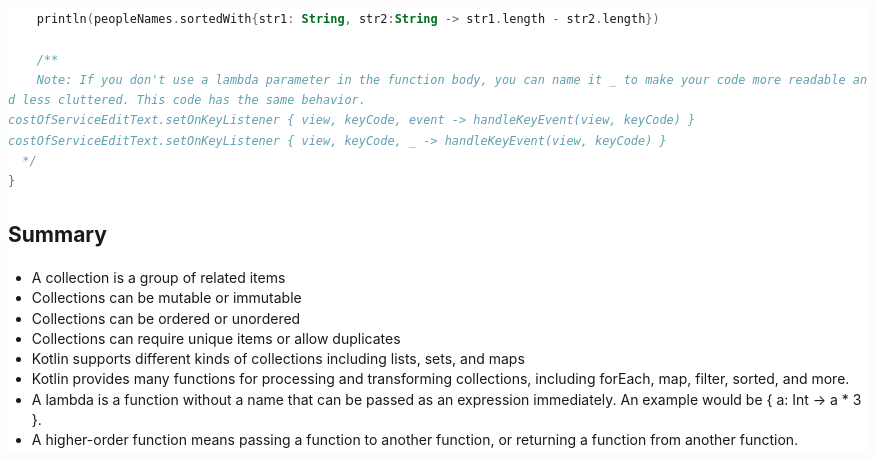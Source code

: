```Kotlin
    println(peopleNames.sortedWith{str1: String, str2:String -> str1.length - str2.length})
    
    /**
    Note: If you don't use a lambda parameter in the function body, you can name it _ to make your code more readable and less cluttered. This code has the same behavior.
costOfServiceEditText.setOnKeyListener { view, keyCode, event -> handleKeyEvent(view, keyCode) }
costOfServiceEditText.setOnKeyListener { view, keyCode, _ -> handleKeyEvent(view, keyCode) }
  */
}
```

## Summary

- A collection is a group of related items
- Collections can be mutable or immutable
- Collections can be ordered or unordered
- Collections can require unique items or allow duplicates
- Kotlin supports different kinds of collections including lists, sets, and maps
- Kotlin provides many functions for processing and transforming collections, including forEach, map, filter, sorted, and more.
- A lambda is a function without a name that can be passed as an expression immediately. An example would be { a: Int -> a * 3 }.
- A higher-order function means passing a function to another function, or returning a function from another function.
